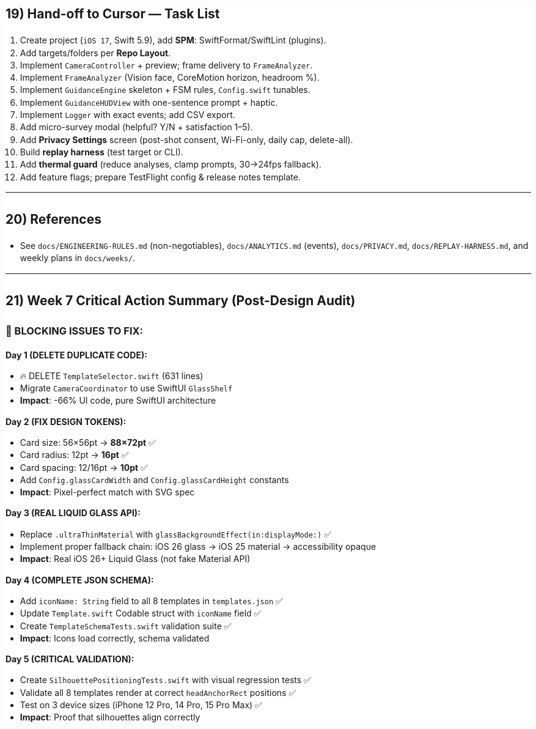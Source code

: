 
## 19) Hand-off to Cursor — Task List
1. Create project (`iOS 17`, Swift 5.9), add **SPM**: SwiftFormat/SwiftLint (plugins).  
2. Add targets/folders per **Repo Layout**.  
3. Implement `CameraController` + preview; frame delivery to `FrameAnalyzer`.  
4. Implement `FrameAnalyzer` (Vision face, CoreMotion horizon, headroom %).  
5. Implement `GuidanceEngine` skeleton + FSM rules, `Config.swift` tunables.  
6. Implement `GuidanceHUDView` with one-sentence prompt + haptic.  
7. Implement `Logger` with exact events; add CSV export.  
8. Add micro-survey modal (helpful? Y/N + satisfaction 1–5).  
9. Add **Privacy Settings** screen (post-shot consent, Wi-Fi-only, daily cap, delete-all).  
10. Build **replay harness** (test target or CLI).  
11. Add **thermal guard** (reduce analyses, clamp prompts, 30→24fps fallback).  
12. Add feature flags; prepare TestFlight config & release notes template.

---

## 20) References
- See `docs/ENGINEERING-RULES.md` (non-negotiables), `docs/ANALYTICS.md` (events), `docs/PRIVACY.md`, `docs/REPLAY-HARNESS.md`, and weekly plans in `docs/weeks/`.

---

## 21) Week 7 Critical Action Summary (Post-Design Audit)

### **🚨 BLOCKING ISSUES TO FIX:**

**Day 1 (DELETE DUPLICATE CODE):**
- 🔥 DELETE `TemplateSelector.swift` (631 lines)
- Migrate `CameraCoordinator` to use SwiftUI `GlassShelf`
- **Impact**: -66% UI code, pure SwiftUI architecture

**Day 2 (FIX DESIGN TOKENS):**
- Card size: 56×56pt → **88×72pt** ✅
- Card radius: 12pt → **16pt** ✅
- Card spacing: 12/16pt → **10pt** ✅
- Add `Config.glassCardWidth` and `Config.glassCardHeight` constants
- **Impact**: Pixel-perfect match with SVG spec

**Day 3 (REAL LIQUID GLASS API):**
- Replace `.ultraThinMaterial` with `glassBackgroundEffect(in:displayMode:)` ✅
- Implement proper fallback chain: iOS 26 glass → iOS 25 material → accessibility opaque
- **Impact**: Real iOS 26+ Liquid Glass (not fake Material API)

**Day 4 (COMPLETE JSON SCHEMA):**
- Add `iconName: String` field to all 8 templates in `templates.json` ✅
- Update `Template.swift` Codable struct with `iconName` field ✅
- Create `TemplateSchemaTests.swift` validation suite ✅
- **Impact**: Icons load correctly, schema validated

**Day 5 (CRITICAL VALIDATION):**
- Create `SilhouettePositioningTests.swift` with visual regression tests ✅
- Validate all 8 templates render at correct `headAnchorRect` positions ✅
- Test on 3 device sizes (iPhone 12 Pro, 14 Pro, 15 Pro Max) ✅
- **Impact**: Proof that silhouettes align correctly
